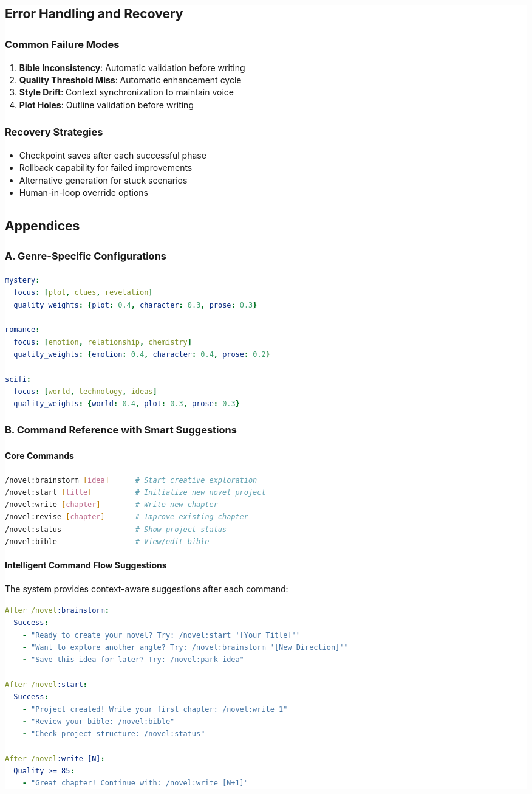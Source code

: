 ## Error Handling and Recovery

### Common Failure Modes
1. **Bible Inconsistency**: Automatic validation before writing
2. **Quality Threshold Miss**: Automatic enhancement cycle
3. **Style Drift**: Context synchronization to maintain voice
4. **Plot Holes**: Outline validation before writing

### Recovery Strategies
- Checkpoint saves after each successful phase
- Rollback capability for failed improvements
- Alternative generation for stuck scenarios
- Human-in-loop override options

## Appendices

### A. Genre-Specific Configurations
```yaml
mystery:
  focus: [plot, clues, revelation]
  quality_weights: {plot: 0.4, character: 0.3, prose: 0.3}

romance:
  focus: [emotion, relationship, chemistry]
  quality_weights: {emotion: 0.4, character: 0.4, prose: 0.2}

scifi:
  focus: [world, technology, ideas]
  quality_weights: {world: 0.4, plot: 0.3, prose: 0.3}
```

### B. Command Reference with Smart Suggestions

#### Core Commands
```bash
/novel:brainstorm [idea]      # Start creative exploration
/novel:start [title]          # Initialize new novel project
/novel:write [chapter]        # Write new chapter
/novel:revise [chapter]       # Improve existing chapter
/novel:status                 # Show project status
/novel:bible                  # View/edit bible
```

#### Intelligent Command Flow Suggestions

The system provides context-aware suggestions after each command:

```yaml
After /novel:brainstorm:
  Success:
    - "Ready to create your novel? Try: /novel:start '[Your Title]'"
    - "Want to explore another angle? Try: /novel:brainstorm '[New Direction]'"
    - "Save this idea for later? Try: /novel:park-idea"

After /novel:start:
  Success:
    - "Project created! Write your first chapter: /novel:write 1"
    - "Review your bible: /novel:bible"
    - "Check project structure: /novel:status"

After /novel:write [N]:
  Quality >= 85:
    - "Great chapter! Continue with: /novel:write [N+1]"
```